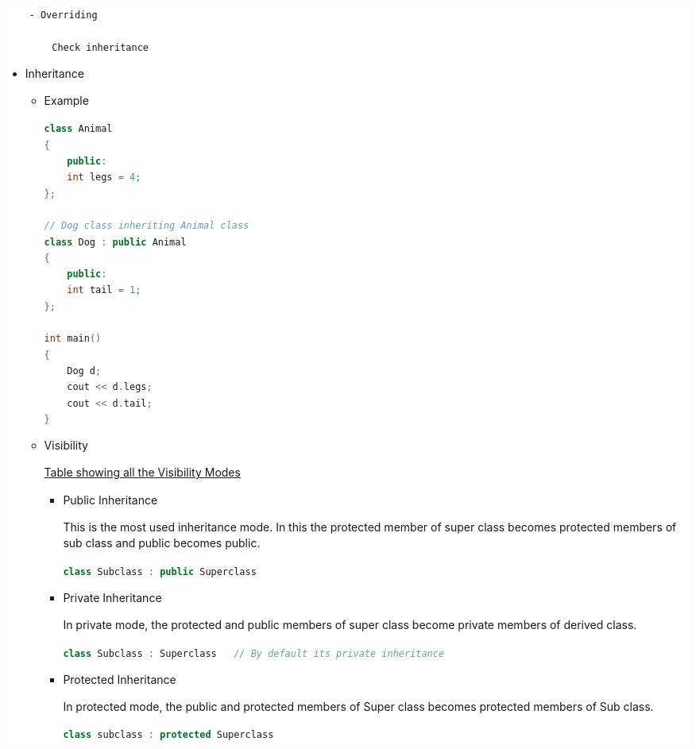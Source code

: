         - Overriding

            Check inheritance

- Inheritance
    - Example

        ```cpp
        class Animal
        { 
            public:
            int legs = 4;
        };

        // Dog class inheriting Animal class
        class Dog : public Animal
        { 
            public:
            int tail = 1;
        };

        int main()
        {
            Dog d;
            cout << d.legs;
            cout << d.tail;
        }
        ```

    - Visibility

        [Table showing all the Visibility Modes](https://www.notion.so/a926b086c93f4c2b8fb5796e5fa7abee)

        - Public Inheritance

            This is the most used inheritance mode. In this the protected member of super class becomes protected members of sub class and public becomes public.

            ```cpp
            class Subclass : public Superclass
            ```

        - Private Inheritance

            In private mode, the protected and public members of super class become private members of derived class.

            ```cpp
            class Subclass : Superclass   // By default its private inheritance
            ```

        - Protected Inheritance

            In protected mode, the public and protected members of Super class becomes protected members of Sub class.

            ```cpp
            class subclass : protected Superclass
            ```

